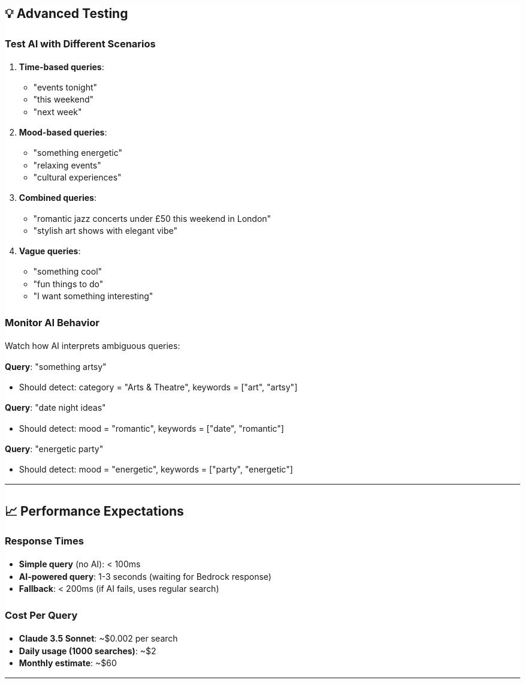 ## 💡 Advanced Testing

### Test AI with Different Scenarios

1. **Time-based queries**:
   - "events tonight"
   - "this weekend"
   - "next week"

2. **Mood-based queries**:
   - "something energetic"
   - "relaxing events"
   - "cultural experiences"

3. **Combined queries**:
   - "romantic jazz concerts under £50 this weekend in London"
   - "stylish art shows with elegant vibe"

4. **Vague queries**:
   - "something cool"
   - "fun things to do"
   - "I want something interesting"

### Monitor AI Behavior

Watch how AI interprets ambiguous queries:

**Query**: "something artsy"
- Should detect: category = "Arts & Theatre", keywords = ["art", "artsy"]

**Query**: "date night ideas"
- Should detect: mood = "romantic", keywords = ["date", "romantic"]

**Query**: "energetic party"
- Should detect: mood = "energetic", keywords = ["party", "energetic"]

---

## 📈 Performance Expectations

### Response Times

- **Simple query** (no AI): < 100ms
- **AI-powered query**: 1-3 seconds (waiting for Bedrock response)
- **Fallback**: < 200ms (if AI fails, uses regular search)

### Cost Per Query

- **Claude 3.5 Sonnet**: ~$0.002 per search
- **Daily usage (1000 searches)**: ~$2
- **Monthly estimate**: ~$60

---
